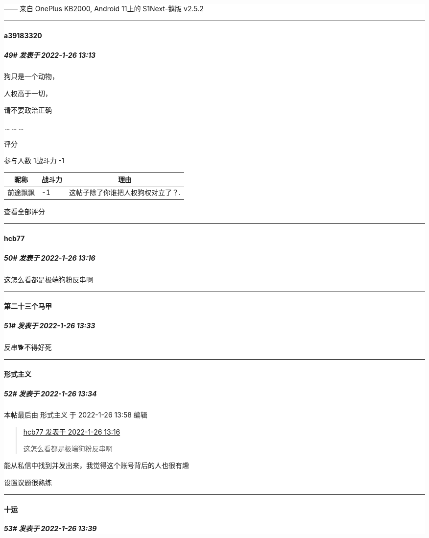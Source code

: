 —— 来自 OnePlus KB2000, Android 11上的 [S1Next-鹅版](https://github.com/ykrank/S1-Next/releases) v2.5.2

*****

####  a39183320  
##### 49#       发表于 2022-1-26 13:13

狗只是一个动物，

人权高于一切，

请不要政治正确

﹍﹍﹍

评分

 参与人数 1战斗力 -1

|昵称|战斗力|理由|
|----|---|---|
| 前途飘飘|-1|这帖子除了你谁把人权狗权对立了？.|

查看全部评分

*****

####  hcb77  
##### 50#       发表于 2022-1-26 13:16

这怎么看都是极端狗粉反串啊

*****

####  第二十三个马甲  
##### 51#       发表于 2022-1-26 13:33

反串🐕不得好死

*****

####  形式主义  
##### 52#       发表于 2022-1-26 13:34

 本帖最后由 形式主义 于 2022-1-26 13:58 编辑 
<blockquote><a href="httphttps://bbs.saraba1st.com/2b/forum.php?mod=redirect&amp;goto=findpost&amp;pid=54434384&amp;ptid=2048925" target="_blank">hcb77 发表于 2022-1-26 13:16</a>

这怎么看都是极端狗粉反串啊</blockquote>
能从私信中找到并发出来，我觉得这个账号背后的人也很有趣

设置议题很熟练

*****

####  十运  
##### 53#       发表于 2022-1-26 13:39
